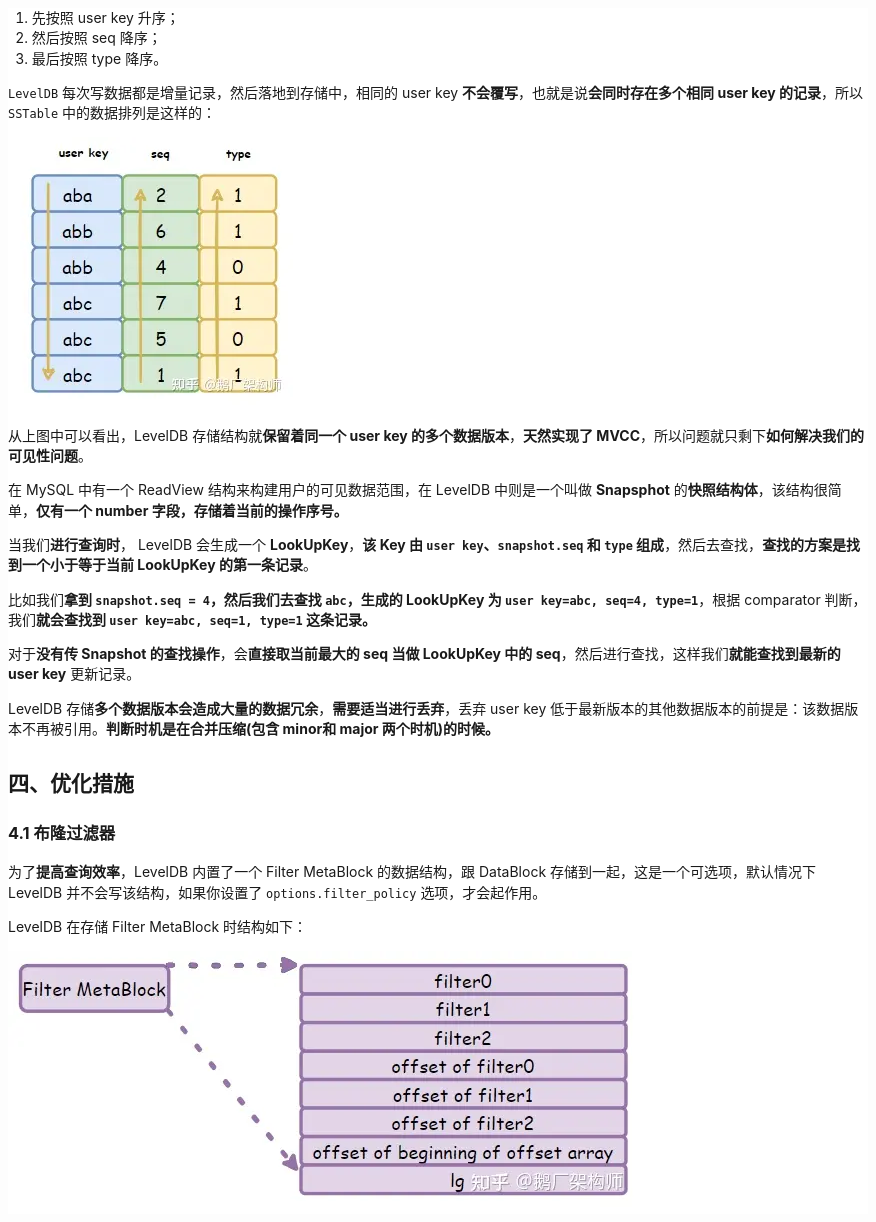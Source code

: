 1. 先按照 user key 升序；
2. 然后按照 seq 降序；
3. 最后按照 type 降序。

`LevelDB` 每次写数据都是增量记录，然后落地到存储中，相同的 user key **不会覆写**，也就是说**会同时存在多个相同 user key 的记录**，所以 `SSTable` 中的数据排列是这样的：

![img](2.LevelDB数据库剖析.assets/v2-a9e086d6e216a664a1ef8ba09094d57b_720w.webp)

从上图中可以看出，LevelDB 存储结构就**保留着同一个 user key 的多个数据版本**，**天然实现了 MVCC**，所以问题就只剩下**如何解决我们的可见性问题**。

在 MySQL 中有一个 ReadView 结构来构建用户的可见数据范围，在 LevelDB 中则是一个叫做 **Snapsphot** 的**快照结构体**，该结构很简单，**仅有一个 number 字段，存储着当前的操作序号。**

当我们**进行查询时**， LevelDB 会生成一个 **LookUpKey**，**该 Key 由 `user key`、`snapshot.seq` 和 `type` 组成**，然后去查找，**查找的方案是找到一个小于等于当前 LookUpKey 的第一条记录**。

比如我们**拿到 `snapshot.seq = 4`，然后我们去查找 `abc`，生成的 LookUpKey 为 `user key=abc, seq=4, type=1`**，根据 comparator 判断，我们**就会查找到 `user key=abc, seq=1, type=1` 这条记录。**

对于**没有传 Snapshot 的查找操作**，会**直接取当前最大的 seq 当做 LookUpKey 中的 seq**，然后进行查找，这样我们**就能查找到最新的 user key** 更新记录。

LevelDB 存储**多个数据版本会造成大量的数据冗余**，**需要适当进行丢弃**，丢弃 user key 低于最新版本的其他数据版本的前提是：该数据版本不再被引用。**判断时机是在合并压缩(包含 minor和 major 两个时机)的时候。**

## 四、优化措施

### 4.1 布隆过滤器

为了**提高查询效率**，LevelDB 内置了一个 Filter MetaBlock 的数据结构，跟 DataBlock 存储到一起，这是一个可选项，默认情况下 LevelDB 并不会写该结构，如果你设置了 `options.filter_policy` 选项，才会起作用。

LevelDB 在存储 Filter MetaBlock 时结构如下：

![img](2.LevelDB数据库剖析.assets/v2-6fd488429421890a6879bcc8f5bed8ea_1440w.webp)
